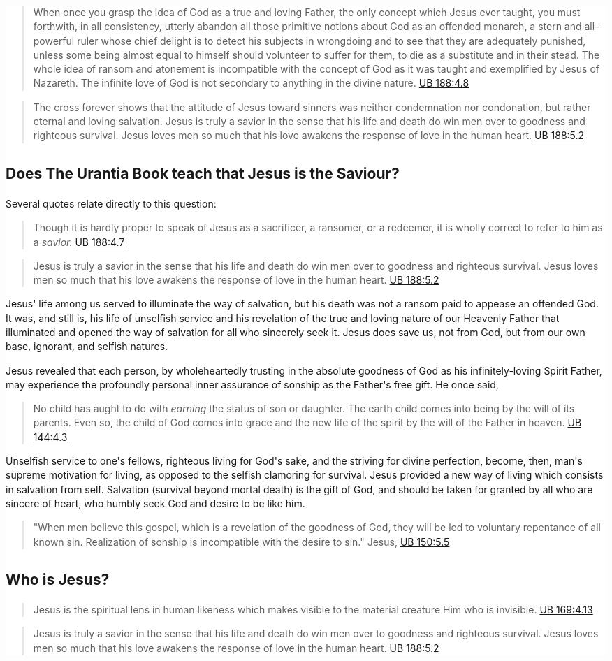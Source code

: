 > When once you grasp the idea of God as a true and loving Father, the only concept which Jesus ever taught, you must forthwith, in all consistency, utterly abandon all those primitive notions about God as an offended monarch, a stern and all-powerful ruler whose chief delight is to detect his subjects in wrongdoing and to see that they are adequately punished, unless some being almost equal to himself should volunteer to suffer for them, to die as a substitute and in their stead. The whole idea of ransom and atonement is incompatible with the concept of God as it was taught and exemplified by Jesus of Nazareth. The infinite love of God is not secondary to anything in the divine nature. [UB 188:4.8](/en/The_Urantia_Book/188#p4_8)

> The cross forever shows that the attitude of Jesus toward sinners was neither condemnation nor condonation, but rather eternal and loving salvation. Jesus is truly a savior in the sense that his life and death do win men over to goodness and righteous survival. Jesus loves men so much that his love awakens the response of love in the human heart. [UB 188:5.2](/en/The_Urantia_Book/188#p5_2)

## Does The Urantia Book teach that Jesus is the Saviour?

Several quotes relate directly to this question:

> Though it is hardly proper to speak of Jesus as a sacrificer, a ransomer, or a redeemer, it is wholly correct to refer to him as a _savior._ [UB 188:4.7](/en/The_Urantia_Book/188#p4_7)

> Jesus is truly a savior in the sense that his life and death do win men over to goodness and righteous survival. Jesus loves men so much that his love awakens the response of love in the human heart. [UB 188:5.2](/en/The_Urantia_Book/188#p5_2)

Jesus' life among us served to illuminate the way of salvation, but his death was not a ransom paid to appease an offended God. It was, and still is, his life of unselfish service and his revelation of the true and loving nature of our Heavenly Father that illuminated and opened the way of salvation for all who sincerely seek it. Jesus does save us, not from God, but from our own base, ignorant, and selfish natures.

Jesus revealed that each person, by wholeheartedly trusting in the absolute goodness of God as his infinitely-loving Spirit Father, may experience the profoundly personal inner assurance of sonship as the Father's free gift. He once said,

> No child has aught to do with _earning_ the status of son or daughter. The earth child comes into being by the will of its parents. Even so, the child of God comes into grace and the new life of the spirit by the will of the Father in heaven. [UB 144:4.3](/en/The_Urantia_Book/144#p4_3)

Unselfish service to one's fellows, righteous living for God's sake, and the striving for divine perfection, become, then, man's supreme motivation for living, as opposed to the selfish clamoring for survival. Jesus provided a new way of living which consists in salvation from self. Salvation (survival beyond mortal death) is the gift of God, and should be taken for granted by all who are sincere of heart, who humbly seek God and desire to be like him.

> "When men believe this gospel, which is a revelation of the goodness of God, they will be led to voluntary repentance of all known sin. Realization of sonship is incompatible with the desire to sin." Jesus, [UB 150:5.5](/en/The_Urantia_Book/150#p5_5)

## Who is Jesus?

> Jesus is the spiritual lens in human likeness which makes visible to the material creature Him who is invisible. [UB 169:4.13](/en/The_Urantia_Book/169#p4_13)

> Jesus is truly a savior in the sense that his life and death do win men over to goodness and righteous survival. Jesus loves men so much that his love awakens the response of love in the human heart. [UB 188:5.2](/en/The_Urantia_Book/188#p5_2)
